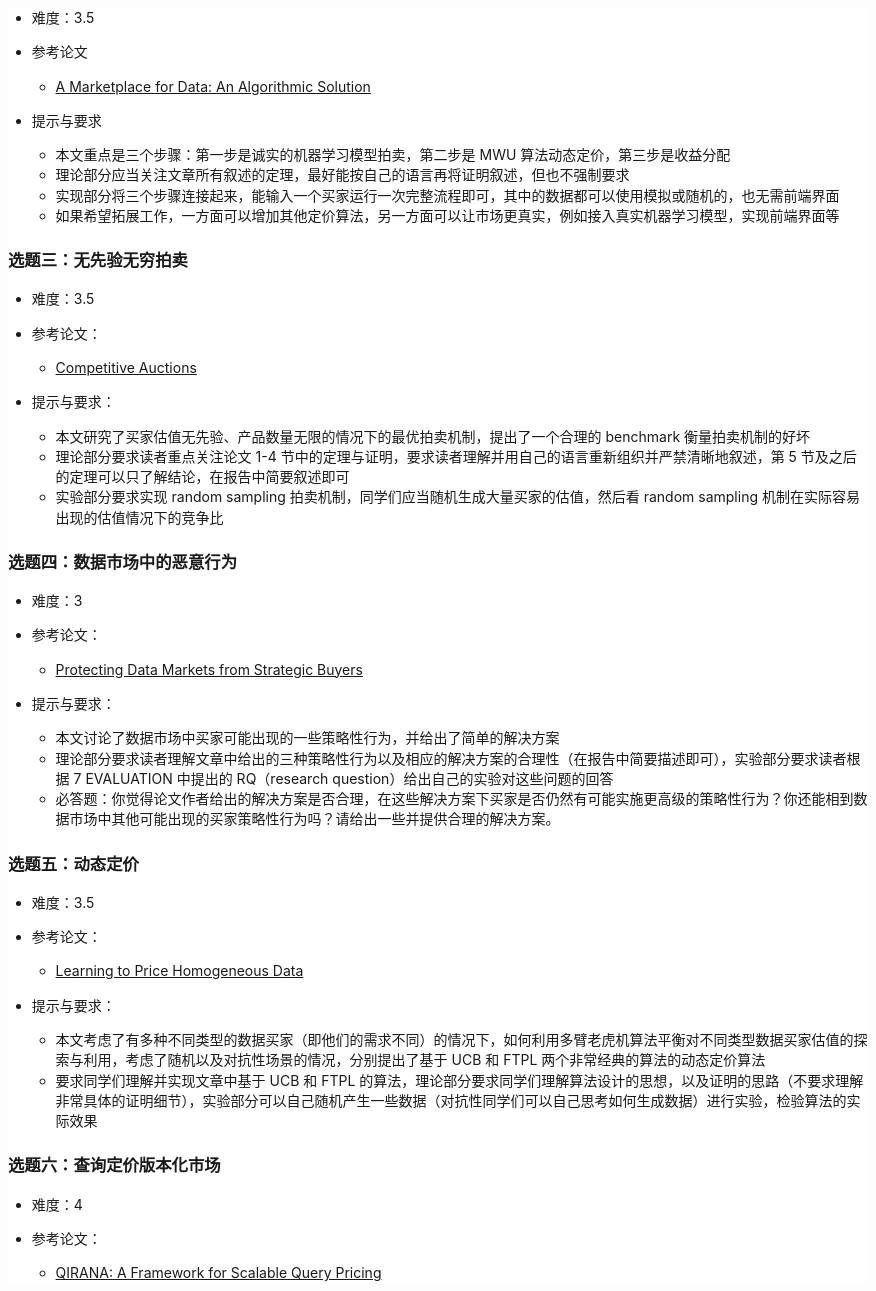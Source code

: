 - 难度：3.5

- 参考论文
    - [A Marketplace for Data: An Algorithmic Solution](https://arxiv.org/pdf/1805.08125)

- 提示与要求
    - 本文重点是三个步骤：第一步是诚实的机器学习模型拍卖，第二步是 MWU 算法动态定价，第三步是收益分配
    - 理论部分应当关注文章所有叙述的定理，最好能按自己的语言再将证明叙述，但也不强制要求
    - 实现部分将三个步骤连接起来，能输入一个买家运行一次完整流程即可，其中的数据都可以使用模拟或随机的，也无需前端界面
    - 如果希望拓展工作，一方面可以增加其他定价算法，另一方面可以让市场更真实，例如接入真实机器学习模型，实现前端界面等

### 选题三：无先验无穷拍卖

- 难度：3.5

- 参考论文：
    - [Competitive Auctions](https://homes.cs.washington.edu/~karlin/papers/comp-journal.pdf)

- 提示与要求：
    - 本文研究了买家估值无先验、产品数量无限的情况下的最优拍卖机制，提出了一个合理的 benchmark 衡量拍卖机制的好坏
    - 理论部分要求读者重点关注论文 1-4 节中的定理与证明，要求读者理解并用自己的语言重新组织并严禁清晰地叙述，第 5 节及之后的定理可以只了解结论，在报告中简要叙述即可
    - 实验部分要求实现 random sampling 拍卖机制，同学们应当随机生成大量买家的估值，然后看 random sampling 机制在实际容易出现的估值情况下的竞争比

### 选题四：数据市场中的恶意行为

- 难度：3

- 参考论文：
    - [Protecting Data Markets from Strategic Buyers](https://raulcastrofernandez.com/papers/protecting-data-markets-sigmod22.pdf)

- 提示与要求：
    - 本文讨论了数据市场中买家可能出现的一些策略性行为，并给出了简单的解决方案
    - 理论部分要求读者理解文章中给出的三种策略性行为以及相应的解决方案的合理性（在报告中简要描述即可），实验部分要求读者根据 7 EVALUATION 中提出的 RQ（research question）给出自己的实验对这些问题的回答
    - 必答题：你觉得论文作者给出的解决方案是否合理，在这些解决方案下买家是否仍然有可能实施更高级的策略性行为？你还能相到数据市场中其他可能出现的买家策略性行为吗？请给出一些并提供合理的解决方案。

### 选题五：动态定价

- 难度：3.5

- 参考论文：
    - [Learning to Price Homogeneous Data](https://arxiv.org/abs/2407.05484)

- 提示与要求：
    - 本文考虑了有多种不同类型的数据买家（即他们的需求不同）的情况下，如何利用多臂老虎机算法平衡对不同类型数据买家估值的探索与利用，考虑了随机以及对抗性场景的情况，分别提出了基于 UCB 和 FTPL 两个非常经典的算法的动态定价算法
    - 要求同学们理解并实现文章中基于 UCB 和 FTPL 的算法，理论部分要求同学们理解算法设计的思想，以及证明的思路（不要求理解非常具体的证明细节），实验部分可以自己随机产生一些数据（对抗性同学们可以自己思考如何生成数据）进行实验，检验算法的实际效果

### 选题六：查询定价版本化市场

- 难度：4

- 参考论文：
    - [QIRANA: A Framework for Scalable Query Pricing](https://pages.cs.wisc.edu/~paris/papers/qirana.pdf)
